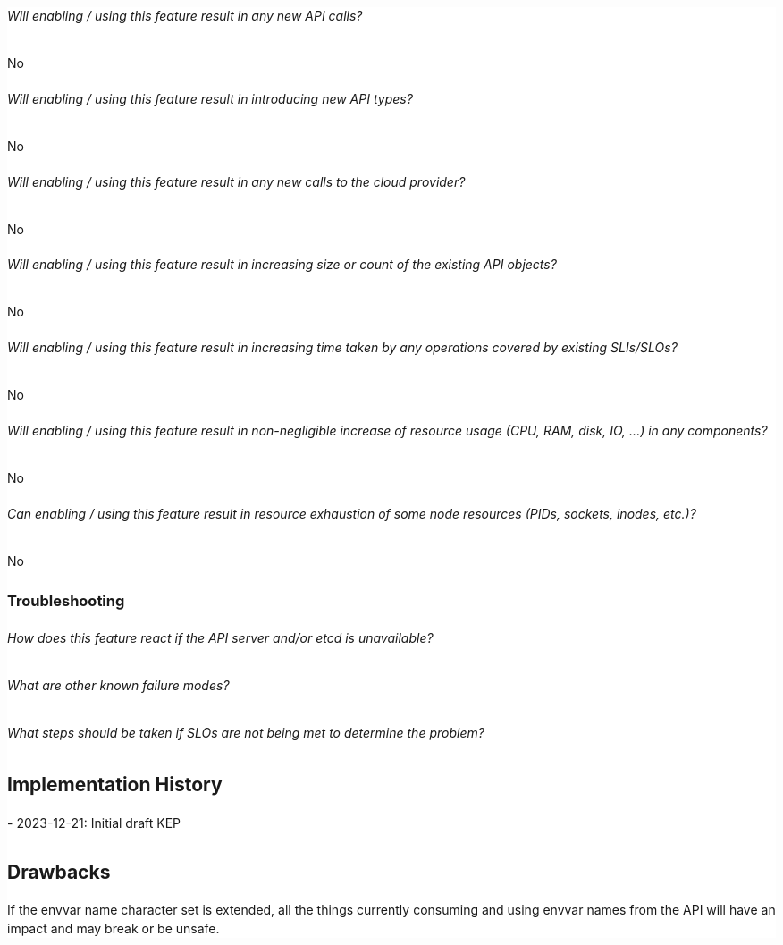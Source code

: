 ###### Will enabling / using this feature result in any new API calls?

No

###### Will enabling / using this feature result in introducing new API types?

No

###### Will enabling / using this feature result in any new calls to the cloud provider?

No

###### Will enabling / using this feature result in increasing size or count of the existing API objects?

No

###### Will enabling / using this feature result in increasing time taken by any operations covered by existing SLIs/SLOs?

No

###### Will enabling / using this feature result in non-negligible increase of resource usage (CPU, RAM, disk, IO, ...) in any components?

No

###### Can enabling / using this feature result in resource exhaustion of some node resources (PIDs, sockets, inodes, etc.)?

No

### Troubleshooting

###### How does this feature react if the API server and/or etcd is unavailable?

###### What are other known failure modes?

###### What steps should be taken if SLOs are not being met to determine the problem?

## Implementation History

\- 2023-12-21: Initial draft KEP

## Drawbacks

If the envvar name character set is extended,  all the things currently consuming and using envvar names from the API will have an impact and may break or be unsafe.
